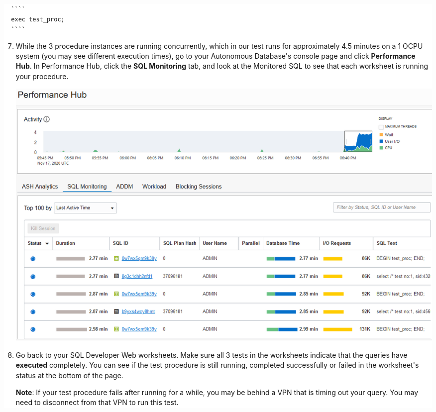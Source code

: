       ````
      exec test_proc;
      ````

  7. While the 3 procedure instances are running concurrently, which in our test runs for approximately 4.5 minutes on a 1 OCPU system (you may see different execution times), go to your Autonomous Database's console page and click **Performance Hub**. In Performance Hub, click the **SQL Monitoring** tab, and look at the Monitored SQL to see that each worksheet is running your procedure.

      ![In Performance Hub click the SQL Monitoring tab.](./images/sql-monitoring-during-query-with-auto-scaling-disabled.png " ")

  8. Go back to your SQL Developer Web worksheets. Make sure all 3 tests in the worksheets indicate that the queries have **executed** completely. You can see if the test procedure is still running, completed successfully or failed in the worksheet's status at the bottom of the page.

      **Note**: If your test procedure fails after running for a while, you may be behind a VPN that is timing out your query. You may need to disconnect from that VPN to run this test.
